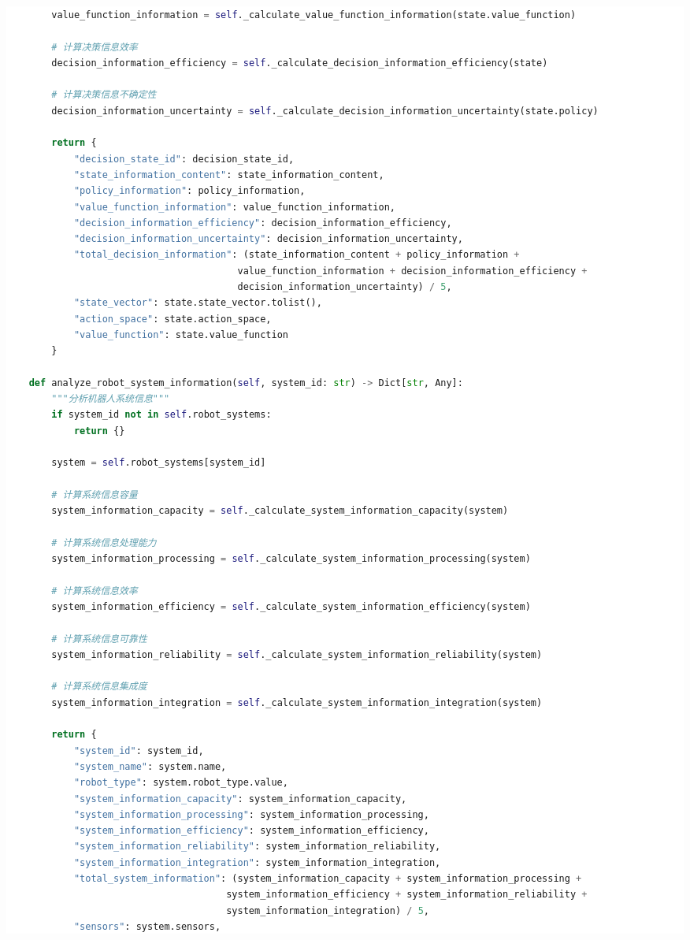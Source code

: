```python
        value_function_information = self._calculate_value_function_information(state.value_function)
        
        # 计算决策信息效率
        decision_information_efficiency = self._calculate_decision_information_efficiency(state)
        
        # 计算决策信息不确定性
        decision_information_uncertainty = self._calculate_decision_information_uncertainty(state.policy)
        
        return {
            "decision_state_id": decision_state_id,
            "state_information_content": state_information_content,
            "policy_information": policy_information,
            "value_function_information": value_function_information,
            "decision_information_efficiency": decision_information_efficiency,
            "decision_information_uncertainty": decision_information_uncertainty,
            "total_decision_information": (state_information_content + policy_information + 
                                         value_function_information + decision_information_efficiency + 
                                         decision_information_uncertainty) / 5,
            "state_vector": state.state_vector.tolist(),
            "action_space": state.action_space,
            "value_function": state.value_function
        }
    
    def analyze_robot_system_information(self, system_id: str) -> Dict[str, Any]:
        """分析机器人系统信息"""
        if system_id not in self.robot_systems:
            return {}
        
        system = self.robot_systems[system_id]
        
        # 计算系统信息容量
        system_information_capacity = self._calculate_system_information_capacity(system)
        
        # 计算系统信息处理能力
        system_information_processing = self._calculate_system_information_processing(system)
        
        # 计算系统信息效率
        system_information_efficiency = self._calculate_system_information_efficiency(system)
        
        # 计算系统信息可靠性
        system_information_reliability = self._calculate_system_information_reliability(system)
        
        # 计算系统信息集成度
        system_information_integration = self._calculate_system_information_integration(system)
        
        return {
            "system_id": system_id,
            "system_name": system.name,
            "robot_type": system.robot_type.value,
            "system_information_capacity": system_information_capacity,
            "system_information_processing": system_information_processing,
            "system_information_efficiency": system_information_efficiency,
            "system_information_reliability": system_information_reliability,
            "system_information_integration": system_information_integration,
            "total_system_information": (system_information_capacity + system_information_processing + 
                                       system_information_efficiency + system_information_reliability + 
                                       system_information_integration) / 5,
            "sensors": system.sensors,
```